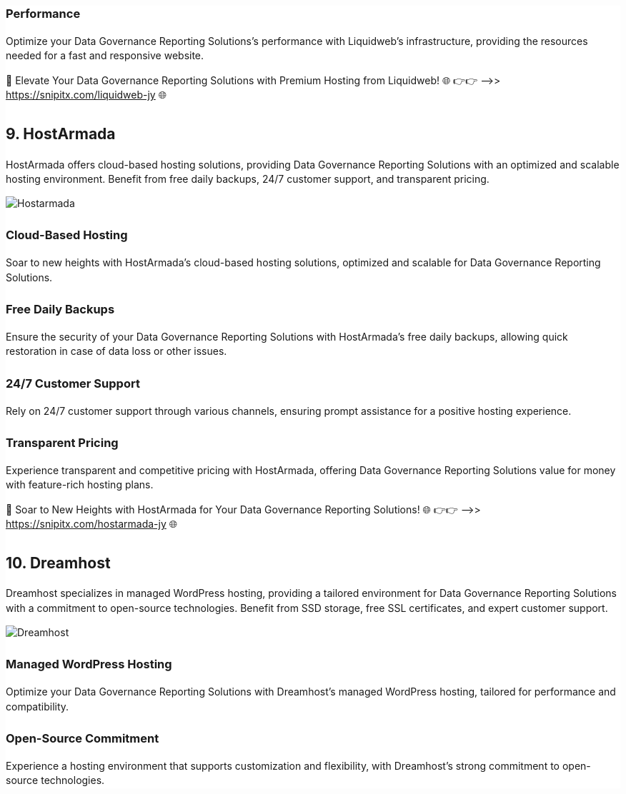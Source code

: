### Performance
Optimize your Data Governance Reporting Solutions’s performance with Liquidweb’s infrastructure, providing the resources needed for a fast and responsive website.

🚀 Elevate Your Data Governance Reporting Solutions with Premium Hosting from Liquidweb! 🌐
👉👉 -->> https://snipitx.com/liquidweb-jy 🌐

## 9. HostArmada

HostArmada offers cloud-based hosting solutions, providing Data Governance Reporting Solutions with an optimized and scalable hosting environment. Benefit from free daily backups, 24/7 customer support, and transparent pricing.

![Hostarmada](https://i.imgur.com/KFbdf3o.jpeg "Hostarmada Hosting")

### Cloud-Based Hosting
Soar to new heights with HostArmada’s cloud-based hosting solutions, optimized and scalable for Data Governance Reporting Solutions.

### Free Daily Backups
Ensure the security of your Data Governance Reporting Solutions with HostArmada’s free daily backups, allowing quick restoration in case of data loss or other issues.

### 24/7 Customer Support
Rely on 24/7 customer support through various channels, ensuring prompt assistance for a positive hosting experience.

### Transparent Pricing
Experience transparent and competitive pricing with HostArmada, offering Data Governance Reporting Solutions value for money with feature-rich hosting plans.

🚀 Soar to New Heights with HostArmada for Your Data Governance Reporting Solutions! 🌐
👉👉 -->> https://snipitx.com/hostarmada-jy 🌐

## 10. Dreamhost

Dreamhost specializes in managed WordPress hosting, providing a tailored environment for Data Governance Reporting Solutions with a commitment to open-source technologies. Benefit from SSD storage, free SSL certificates, and expert customer support.

![Dreamhost](https://i.imgur.com/rXIg8ip.jpeg "Dreamhost Hosting")

### Managed WordPress Hosting
Optimize your Data Governance Reporting Solutions with Dreamhost’s managed WordPress hosting, tailored for performance and compatibility.

### Open-Source Commitment
Experience a hosting environment that supports customization and flexibility, with Dreamhost’s strong commitment to open-source technologies.
